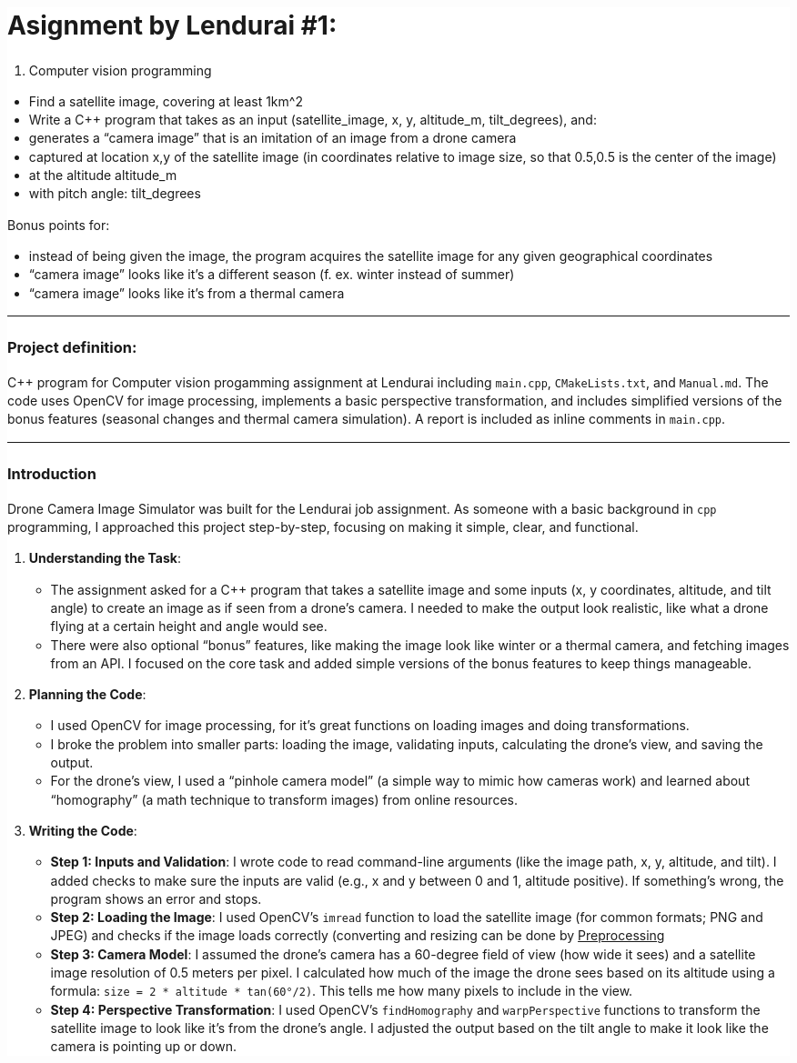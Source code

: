 # Asignment by Lendurai #1:

1. Computer vision programming
- Find a satellite image, covering at least 1km^2
- Write a C++ program that takes as an input (satellite_image, x, y, altitude_m, tilt_degrees), and:
- generates a “camera image” that is an imitation of an image from a drone camera
- captured at location x,y of the satellite image (in coordinates relative to image size, so that 0.5,0.5 is the center of the image)
- at the altitude altitude_m
- with pitch angle: tilt_degrees
  
Bonus points for:
- instead of being given the image, the program acquires the satellite image for any given geographical coordinates
- “camera image” looks like it’s a different season (f. ex. winter instead of summer)
- “camera image” looks like it’s from a thermal camera

  
---
### Project definition:
C++ program for Computer vision progamming assignment at Lendurai including `main.cpp`, `CMakeLists.txt`, and `Manual.md`. The code uses OpenCV for image processing, implements a basic perspective transformation, and includes simplified versions of the bonus features (seasonal changes and thermal camera simulation). A report is included as inline comments in `main.cpp`.

---


### Introduction
Drone Camera Image Simulator was built for the Lendurai job assignment. As someone with a basic background in `cpp` programming, I approached this project step-by-step, focusing on making it simple, clear, and functional.

1. **Understanding the Task**:
   - The assignment asked for a C++ program that takes a satellite image and some inputs (x, y coordinates, altitude, and tilt angle) to create an image as if seen from a drone’s camera. I needed to make the output look realistic, like what a drone flying at a certain height and angle would see.
   - There were also optional “bonus” features, like making the image look like winter or a thermal camera, and fetching images from an API. I focused on the core task and added simple versions of the bonus features to keep things manageable.

2. **Planning the Code**:
   - I used OpenCV for image processing, for it’s great functions on loading images and doing transformations.
   - I broke the problem into smaller parts: loading the image, validating inputs, calculating the drone’s view, and saving the output.
   - For the drone’s view, I used a “pinhole camera model” (a simple way to mimic how cameras work) and learned about “homography” (a math technique to transform images) from online resources.

3. **Writing the Code**:
   - **Step 1: Inputs and Validation**: I wrote code to read command-line arguments (like the image path, x, y, altitude, and tilt). I added checks to make sure the inputs are valid (e.g., x and y between 0 and 1, altitude positive). If something’s wrong, the program shows an error and stops.
   - **Step 2: Loading the Image**: I used OpenCV’s `imread` function to load the satellite image (for common formats; PNG and JPEG) and checks if the image loads correctly (converting and resizing can be done by [Preprocessing](https://github.com/farzad-mos/CV_engineer_lendurai/tree/main/1_CV_programming/preprocessing)
   - **Step 3: Camera Model**: I assumed the drone’s camera has a 60-degree field of view (how wide it sees) and a satellite image resolution of 0.5 meters per pixel. I calculated how much of the image the drone sees based on its altitude using a formula: `size = 2 * altitude * tan(60°/2)`. This tells me how many pixels to include in the view.
   - **Step 4: Perspective Transformation**: I used OpenCV’s `findHomography` and `warpPerspective` functions to transform the satellite image to look like it’s from the drone’s angle. I adjusted the output based on the tilt angle to make it look like the camera is pointing up or down.
